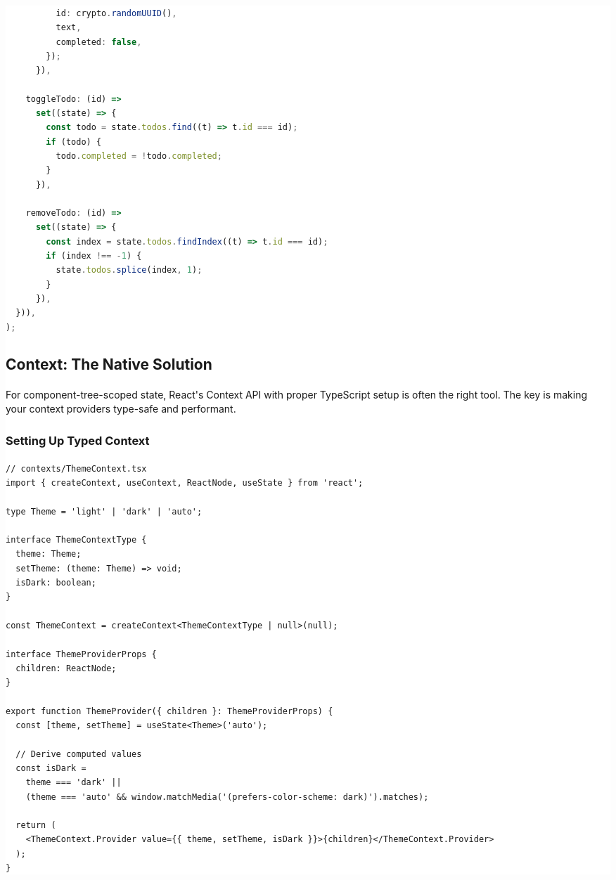 ```ts
          id: crypto.randomUUID(),
          text,
          completed: false,
        });
      }),

    toggleTodo: (id) =>
      set((state) => {
        const todo = state.todos.find((t) => t.id === id);
        if (todo) {
          todo.completed = !todo.completed;
        }
      }),

    removeTodo: (id) =>
      set((state) => {
        const index = state.todos.findIndex((t) => t.id === id);
        if (index !== -1) {
          state.todos.splice(index, 1);
        }
      }),
  })),
);
```

## Context: The Native Solution

For component-tree-scoped state, React's Context API with proper TypeScript setup is often the right tool. The key is making your context providers type-safe and performant.

### Setting Up Typed Context

```tsx
// contexts/ThemeContext.tsx
import { createContext, useContext, ReactNode, useState } from 'react';

type Theme = 'light' | 'dark' | 'auto';

interface ThemeContextType {
  theme: Theme;
  setTheme: (theme: Theme) => void;
  isDark: boolean;
}

const ThemeContext = createContext<ThemeContextType | null>(null);

interface ThemeProviderProps {
  children: ReactNode;
}

export function ThemeProvider({ children }: ThemeProviderProps) {
  const [theme, setTheme] = useState<Theme>('auto');

  // Derive computed values
  const isDark =
    theme === 'dark' ||
    (theme === 'auto' && window.matchMedia('(prefers-color-scheme: dark)').matches);

  return (
    <ThemeContext.Provider value={{ theme, setTheme, isDark }}>{children}</ThemeContext.Provider>
  );
}

```